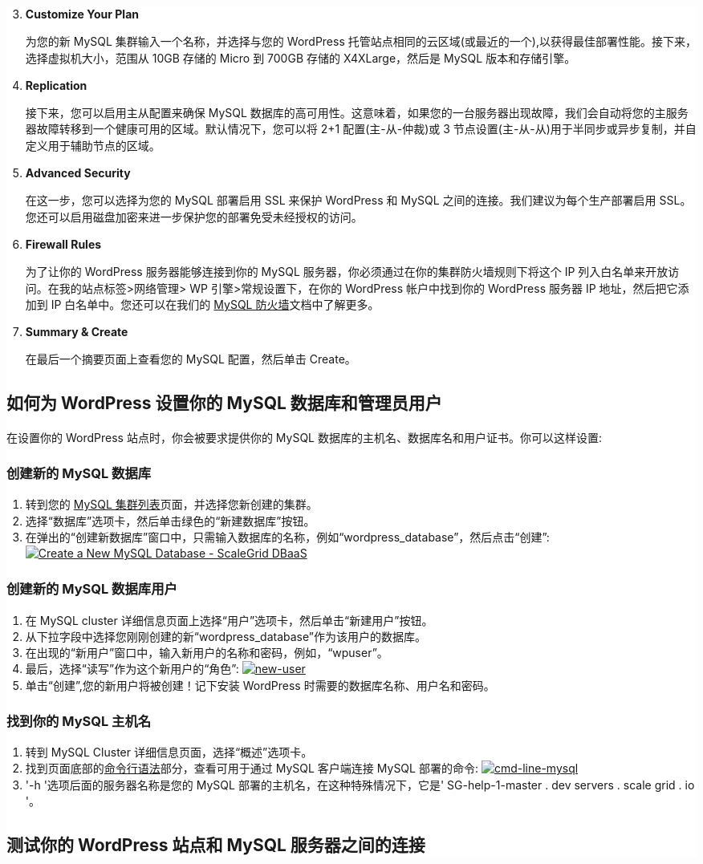 3.  **Customize Your Plan**

    为您的新 MySQL 集群输入一个名称，并选择与您的 WordPress 托管站点相同的云区域(或最近的一个),以获得最佳部署性能。接下来，选择虚拟机大小，范围从 10GB 存储的 Micro 到 700GB 存储的 X4XLarge，然后是 MySQL 版本和存储引擎。

4.  **Replication**

    接下来，您可以启用主从配置来确保 MySQL 数据库的高可用性。这意味着，如果您的一台服务器出现故障，我们会自动将您的主服务器故障转移到一个健康可用的区域。默认情况下，您可以将 2+1 配置(主-从-仲裁)或 3 节点设置(主-从-从)用于半同步或异步复制，并自定义用于辅助节点的区域。

5.  **Advanced Security**

    在这一步，您可以选择为您的 MySQL 部署启用 SSL 来保护 WordPress 和 MySQL 之间的连接。我们建议为每个生产部署启用 SSL。您还可以启用磁盘加密来进一步保护您的部署免受未经授权的访问。

6.  **Firewall Rules**

    为了让你的 WordPress 服务器能够连接到你的 MySQL 服务器，你必须通过在你的集群防火墙规则下将这个 IP 列入白名单来开放访问。在我的站点标签>网络管理> WP 引擎>常规设置下，在你的 WordPress 帐户中找到你的 WordPress 服务器 IP 地址，然后把它添加到 IP 白名单中。您还可以在我们的 [MySQL 防火墙](https://help.scalegrid.io/docs/mysql-firewalls)文档中了解更多。

7.  **Summary & Create**

    在最后一个摘要页面上查看您的 MySQL 配置，然后单击 Create。

## 如何为 WordPress 设置你的 MySQL 数据库和管理员用户

在设置你的 WordPress 站点时，你会被要求提供你的 MySQL 数据库的主机名、数据库名和用户证书。你可以这样设置:

### 创建新的 MySQL 数据库

1.  转到您的 [MySQL 集群列表](https://console.scalegrid.io/application/mysqlclusters)页面，并选择您新创建的集群。
2.  选择“数据库”选项卡，然后单击绿色的“新建数据库”按钮。
3.  在弹出的“创建新数据库”窗口中，只需输入数据库的名称，例如“wordpress_database”，然后点击“创建”: [![Create a New MySQL Database - ScaleGrid DBaaS](../Images/41f242a22310d9352268812e61e3d8b5.png)](https://scalegrid.io/blog/wp-content/uploads/2019/07/Create-a-New-MySQL-Database-ScaleGrid-DBaaS.png)

### 创建新的 MySQL 数据库用户

1.  在 MySQL cluster 详细信息页面上选择“用户”选项卡，然后单击“新建用户”按钮。
2.  从下拉字段中选择您刚刚创建的新“wordpress_database”作为该用户的数据库。
3.  在出现的“新用户”窗口中，输入新用户的名称和密码，例如，“wpuser”。
4.  最后，选择“读写”作为这个新用户的“角色”: [![new-user](../Images/3df5d8881d91de13cec7cd9e7bce457e.png)](https://scalegrid.io/blog/wp-content/uploads/2019/07/new-user-2.png)
5.  单击“创建”,您的新用户将被创建！记下安装 WordPress 时需要的数据库名称、用户名和密码。

### 找到你的 MySQL 主机名

1.  转到 MySQL Cluster 详细信息页面，选择“概述”选项卡。
2.  找到页面底部的[命令行语法](https://help.scalegrid.io/docs/mysql-command-line-syntax)部分，查看可用于通过 MySQL 客户端连接 MySQL 部署的命令: [![cmd-line-mysql](../Images/060da9f2c87f43360258bfad43450b67.png)](https://scalegrid.io/blog/wp-content/uploads/2019/07/cmd-line-mysql-2.png)
3.  '-h '选项后面的服务器名称是您的 MySQL 部署的主机名，在这种特殊情况下，它是' SG-help-1-master . dev servers . scale grid . io '。

## 测试你的 WordPress 站点和 MySQL 服务器之间的连接
